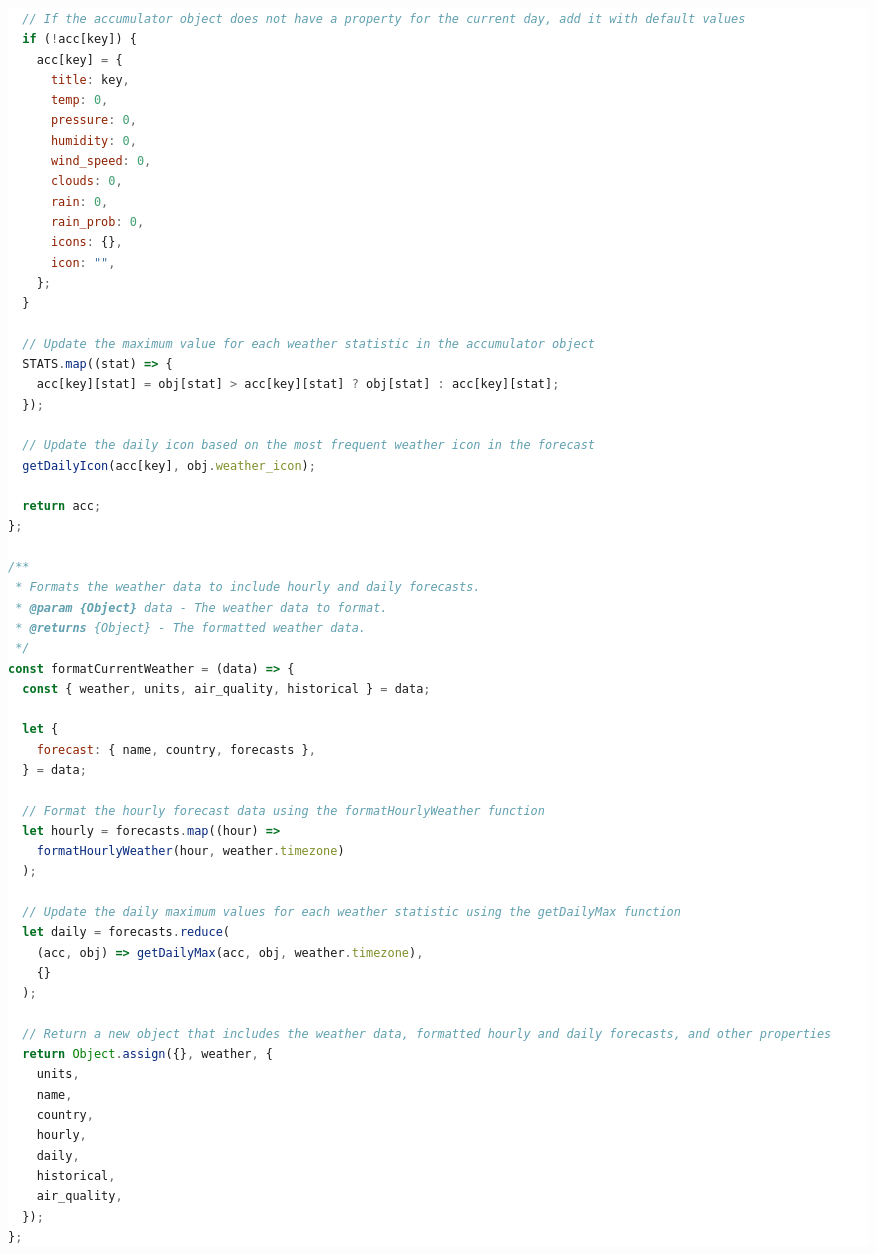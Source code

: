 ```javascript
  // If the accumulator object does not have a property for the current day, add it with default values
  if (!acc[key]) {
    acc[key] = {
      title: key,
      temp: 0,
      pressure: 0,
      humidity: 0,
      wind_speed: 0,
      clouds: 0,
      rain: 0,
      rain_prob: 0,
      icons: {},
      icon: "",
    };
  }

  // Update the maximum value for each weather statistic in the accumulator object
  STATS.map((stat) => {
    acc[key][stat] = obj[stat] > acc[key][stat] ? obj[stat] : acc[key][stat];
  });

  // Update the daily icon based on the most frequent weather icon in the forecast
  getDailyIcon(acc[key], obj.weather_icon);

  return acc;
};

/**
 * Formats the weather data to include hourly and daily forecasts.
 * @param {Object} data - The weather data to format.
 * @returns {Object} - The formatted weather data.
 */
const formatCurrentWeather = (data) => {
  const { weather, units, air_quality, historical } = data;

  let {
    forecast: { name, country, forecasts },
  } = data;

  // Format the hourly forecast data using the formatHourlyWeather function
  let hourly = forecasts.map((hour) =>
    formatHourlyWeather(hour, weather.timezone)
  );

  // Update the daily maximum values for each weather statistic using the getDailyMax function
  let daily = forecasts.reduce(
    (acc, obj) => getDailyMax(acc, obj, weather.timezone),
    {}
  );

  // Return a new object that includes the weather data, formatted hourly and daily forecasts, and other properties
  return Object.assign({}, weather, {
    units,
    name,
    country,
    hourly,
    daily,
    historical,
    air_quality,
  });
};
```